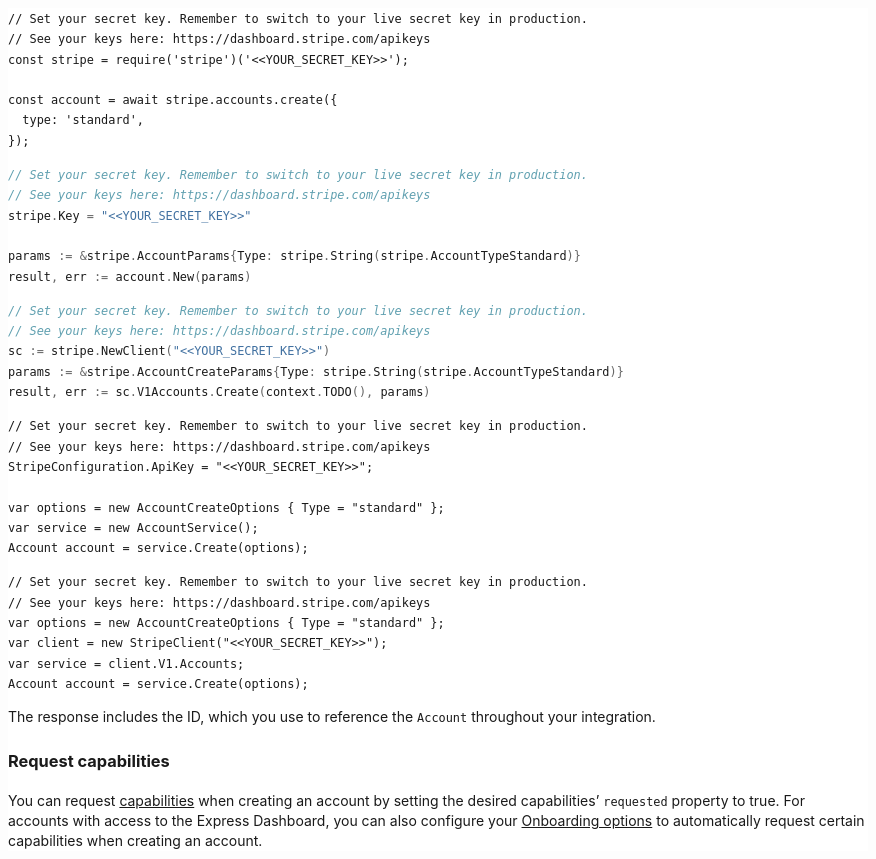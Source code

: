 ```node
// Set your secret key. Remember to switch to your live secret key in production.
// See your keys here: https://dashboard.stripe.com/apikeys
const stripe = require('stripe')('<<YOUR_SECRET_KEY>>');

const account = await stripe.accounts.create({
  type: 'standard',
});
```

```go
// Set your secret key. Remember to switch to your live secret key in production.
// See your keys here: https://dashboard.stripe.com/apikeys
stripe.Key = "<<YOUR_SECRET_KEY>>"

params := &stripe.AccountParams{Type: stripe.String(stripe.AccountTypeStandard)}
result, err := account.New(params)
```

```go
// Set your secret key. Remember to switch to your live secret key in production.
// See your keys here: https://dashboard.stripe.com/apikeys
sc := stripe.NewClient("<<YOUR_SECRET_KEY>>")
params := &stripe.AccountCreateParams{Type: stripe.String(stripe.AccountTypeStandard)}
result, err := sc.V1Accounts.Create(context.TODO(), params)
```

```dotnet
// Set your secret key. Remember to switch to your live secret key in production.
// See your keys here: https://dashboard.stripe.com/apikeys
StripeConfiguration.ApiKey = "<<YOUR_SECRET_KEY>>";

var options = new AccountCreateOptions { Type = "standard" };
var service = new AccountService();
Account account = service.Create(options);
```

```dotnet
// Set your secret key. Remember to switch to your live secret key in production.
// See your keys here: https://dashboard.stripe.com/apikeys
var options = new AccountCreateOptions { Type = "standard" };
var client = new StripeClient("<<YOUR_SECRET_KEY>>");
var service = client.V1.Accounts;
Account account = service.Create(options);
```

The response includes the ID, which you use to reference the `Account` throughout your integration.

### Request capabilities

You can request [capabilities](https://docs.stripe.com/connect/account-capabilities#creating.md) when creating an account by setting the desired capabilities’ `requested` property to true. For accounts with access to the Express Dashboard, you can also configure your [Onboarding options](https://dashboard.stripe.com/settings/connect/onboarding-options/countries.md) to automatically request certain capabilities when creating an account.
